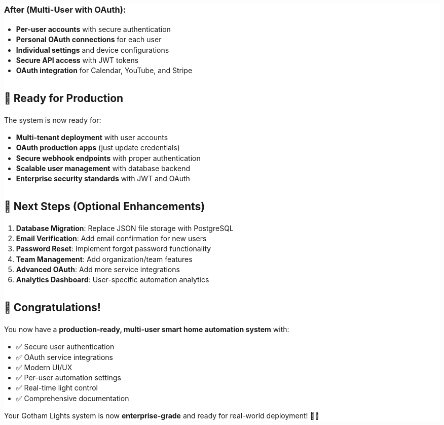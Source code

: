 ### After (Multi-User with OAuth):
- **Per-user accounts** with secure authentication
- **Personal OAuth connections** for each user
- **Individual settings** and device configurations
- **Secure API access** with JWT tokens
- **OAuth integration** for Calendar, YouTube, and Stripe

## 🎯 **Ready for Production**

The system is now ready for:
- **Multi-tenant deployment** with user accounts
- **OAuth production apps** (just update credentials)
- **Secure webhook endpoints** with proper authentication
- **Scalable user management** with database backend
- **Enterprise security standards** with JWT and OAuth

## 🔮 **Next Steps** (Optional Enhancements)

1. **Database Migration**: Replace JSON file storage with PostgreSQL
2. **Email Verification**: Add email confirmation for new users
3. **Password Reset**: Implement forgot password functionality
4. **Team Management**: Add organization/team features
5. **Advanced OAuth**: Add more service integrations
6. **Analytics Dashboard**: User-specific automation analytics

## 🎉 **Congratulations!**

You now have a **production-ready, multi-user smart home automation system** with:
- ✅ Secure user authentication
- ✅ OAuth service integrations  
- ✅ Modern UI/UX
- ✅ Per-user automation settings
- ✅ Real-time light control
- ✅ Comprehensive documentation

Your Gotham Lights system is now **enterprise-grade** and ready for real-world deployment! 🚀✨ 